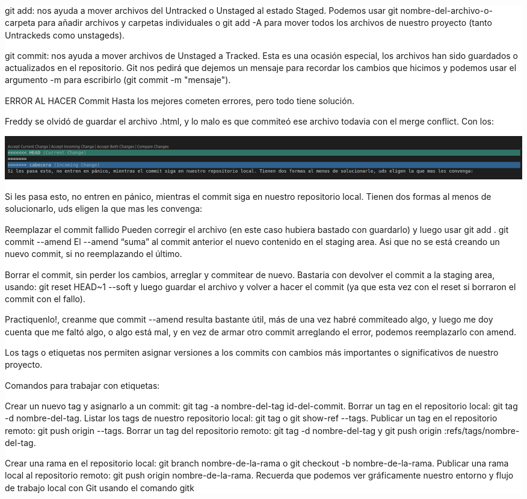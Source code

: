 git add: nos ayuda a mover archivos del Untracked o Unstaged al estado Staged. Podemos usar git nombre-del-archivo-o-carpeta para añadir archivos y carpetas individuales o git add -A para
mover todos los archivos de nuestro proyecto (tanto Untrackeds como unstageds).

git commit: nos ayuda a mover archivos de Unstaged a Tracked. Esta es una ocasión especial, los archivos han sido guardados o actualizados en el repositorio. Git nos pedirá que dejemos un
mensaje para recordar los cambios que hicimos y podemos usar el argumento -m para escribirlo (git commit -m "mensaje").


ERROR AL HACER Commit
Hasta los mejores cometen errores, pero todo tiene solución.

Freddy se olvidó de guardar el archivo .html, y lo malo es que commiteó ese archivo todavia con el merge conflict.
Con los:

![00_Mis_notas](src/Curso_profesional_de_Git_y_GitHub/00_Mis_notas.png)

Si les pasa esto, no entren en pánico, mientras el commit siga en nuestro repositorio local. Tienen dos formas al menos de solucionarlo, uds eligen la que mas les convenga:

Reemplazar el commit fallido
Pueden corregir el archivo (en este caso hubiera bastado con guardarlo) y luego usar
git add .
git commit --amend
El --amend “suma” al commit anterior el nuevo contenido en el staging area. Asi que no se está creando un nuevo commit, si no reemplazando el último.

Borrar el commit, sin perder los cambios, arreglar y commitear de nuevo.
Bastaria con devolver el commit a la staging area, usando:
git reset HEAD~1 --soft
y luego guardar el archivo y volver a hacer el commit (ya que esta vez con el reset si borraron el commit con el fallo).

Practiquenlo!, creanme que commit --amend resulta bastante útil, más de una vez habré commiteado algo, y luego me doy cuenta que me faltó algo, o algo está mal, y en vez de armar otro
commit arreglando el error, podemos reemplazarlo con amend.


Los tags o etiquetas nos permiten asignar versiones a los commits con cambios más importantes o significativos de nuestro proyecto.

Comandos para trabajar con etiquetas:

Crear un nuevo tag y asignarlo a un commit: git tag -a nombre-del-tag id-del-commit.
Borrar un tag en el repositorio local: git tag -d nombre-del-tag.
Listar los tags de nuestro repositorio local: git tag o git show-ref --tags.
Publicar un tag en el repositorio remoto: git push origin --tags.
Borrar un tag del repositorio remoto: git tag -d nombre-del-tag y git push origin :refs/tags/nombre-del-tag.

Crear una rama en el repositorio local: git branch nombre-de-la-rama o git checkout -b nombre-de-la-rama.
Publicar una rama local al repositorio remoto: git push origin nombre-de-la-rama.
Recuerda que podemos ver gráficamente nuestro entorno y flujo de trabajo local con Git usando el comando gitk
